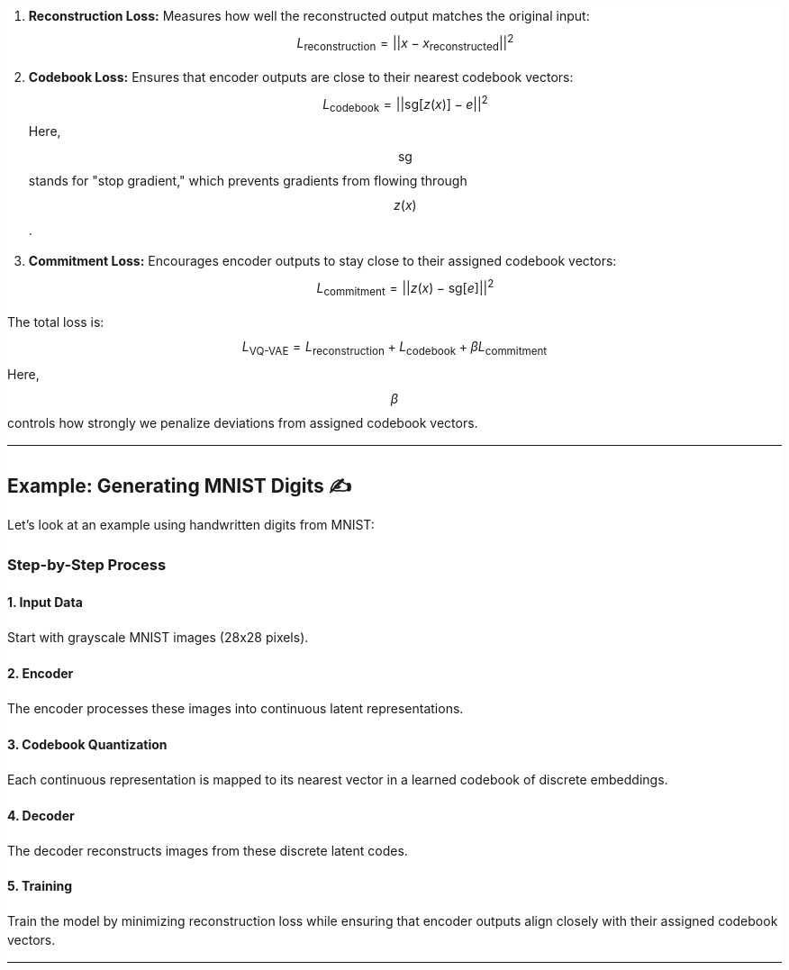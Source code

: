 1. **Reconstruction Loss:**
   Measures how well the reconstructed output matches the original input:
   $$
   L_{\text{reconstruction}} = ||x - x_{\text{reconstructed}}||^2
   $$

2. **Codebook Loss:**
   Ensures that encoder outputs are close to their nearest codebook vectors:
   $$
   L_{\text{codebook}} = ||\text{sg}[z(x)] - e||^2
   $$
   Here, $$ \text{sg} $$ stands for "stop gradient," which prevents gradients from flowing through $$ z(x) $$.

3. **Commitment Loss:**
   Encourages encoder outputs to stay close to their assigned codebook vectors:
   $$
   L_{\text{commitment}} = ||z(x) - \text{sg}[e]||^2
   $$

The total loss is:
$$
L_{\text{VQ-VAE}} = L_{\text{reconstruction}} + L_{\text{codebook}} + \beta L_{\text{commitment}}
$$
Here, $$ \beta $$ controls how strongly we penalize deviations from assigned codebook vectors.

---

## Example: Generating MNIST Digits ✍️

Let’s look at an example using handwritten digits from MNIST:

### **Step-by-Step Process**

#### **1. Input Data**
Start with grayscale MNIST images (28x28 pixels).

#### **2. Encoder**
The encoder processes these images into continuous latent representations.

#### **3. Codebook Quantization**
Each continuous representation is mapped to its nearest vector in a learned codebook of discrete embeddings.

#### **4. Decoder**
The decoder reconstructs images from these discrete latent codes.

#### **5. Training**
Train the model by minimizing reconstruction loss while ensuring that encoder outputs align closely with their assigned codebook vectors.

---
